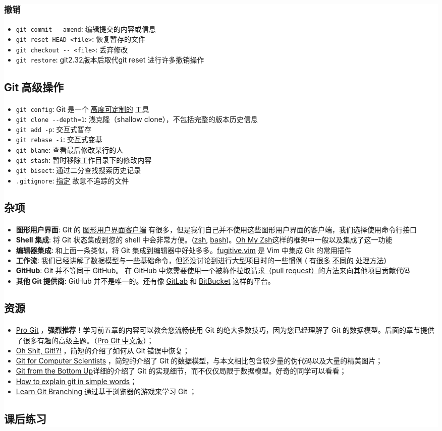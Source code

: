 ### 撤销

- `git commit --amend`: 编辑提交的内容或信息
- `git reset HEAD <file>`: 恢复暂存的文件
- `git checkout -- <file>`: 丢弃修改
- `git restore`: git2.32版本后取代git reset 进行许多撤销操作

## Git 高级操作

- `git config`: Git 是一个 [高度可定制的](https://git-scm.com/docs/git-config) 工具
- `git clone --depth=1`: 浅克隆（shallow clone），不包括完整的版本历史信息
- `git add -p`: 交互式暂存
- `git rebase -i`: 交互式变基
- `git blame`: 查看最后修改某行的人
- `git stash`: 暂时移除工作目录下的修改内容
- `git bisect`: 通过二分查找搜索历史记录
- `.gitignore`: [指定](https://git-scm.com/docs/gitignore) 故意不追踪的文件

## 杂项

- **图形用户界面**: Git 的 [图形用户界面客户端](https://git-scm.com/downloads/guis) 有很多，但是我们自己并不使用这些图形用户界面的客户端，我们选择使用命令行接口
- **Shell 集成**: 将 Git 状态集成到您的 shell 中会非常方便。([zsh](https://github.com/olivierverdier/zsh-git-prompt), [bash](https://github.com/magicmonty/bash-git-prompt))。[Oh My Zsh](https://github.com/ohmyzsh/ohmyzsh)这样的框架中一般以及集成了这一功能
- **编辑器集成**: 和上面一条类似，将 Git 集成到编辑器中好处多多。[fugitive.vim](https://github.com/tpope/vim-fugitive) 是 Vim 中集成 GIt 的常用插件
- **工作流**: 我们已经讲解了数据模型与一些基础命令，但还没讨论到进行大型项目时的一些惯例 ( 有[很多](https://nvie.com/posts/a-successful-git-branching-model/) [不同的](https://www.endoflineblog.com/gitflow-considered-harmful) [处理方法](https://www.atlassian.com/git/tutorials/comparing-workflows/gitflow-workflow))
- **GitHub**: Git 并不等同于 GitHub。 在 GitHub 中您需要使用一个被称作[拉取请求（pull request）](https://help.github.com/en/github/collaborating-with-issues-and-pull-requests/about-pull-requests)的方法来向其他项目贡献代码
- **其他 Git 提供商**: GitHub 并不是唯一的。还有像 [GitLab](https://about.gitlab.com/) 和 [BitBucket](https://bitbucket.org/) 这样的平台。

## 资源

- [Pro Git](https://git-scm.com/book/en/v2) ，**强烈推荐**！学习前五章的内容可以教会您流畅使用 Git 的绝大多数技巧，因为您已经理解了 Git 的数据模型。后面的章节提供了很多有趣的高级主题。（[Pro Git 中文版](https://git-scm.com/book/zh/v2)）；
- [Oh Shit, Git!?!](https://ohshitgit.com/) ，简短的介绍了如何从 Git 错误中恢复；
- [Git for Computer Scientists](https://eagain.net/articles/git-for-computer-scientists/) ，简短的介绍了 Git 的数据模型，与本文相比包含较少量的伪代码以及大量的精美图片；
- [Git from the Bottom Up](https://jwiegley.github.io/git-from-the-bottom-up/)详细的介绍了 Git 的实现细节，而不仅仅局限于数据模型。好奇的同学可以看看；
- [How to explain git in simple words](https://smusamashah.github.io/blog/2017/10/14/explain-git-in-simple-words)；
- [Learn Git Branching](https://learngitbranching.js.org/) 通过基于浏览器的游戏来学习 Git ；

## 课后练习
